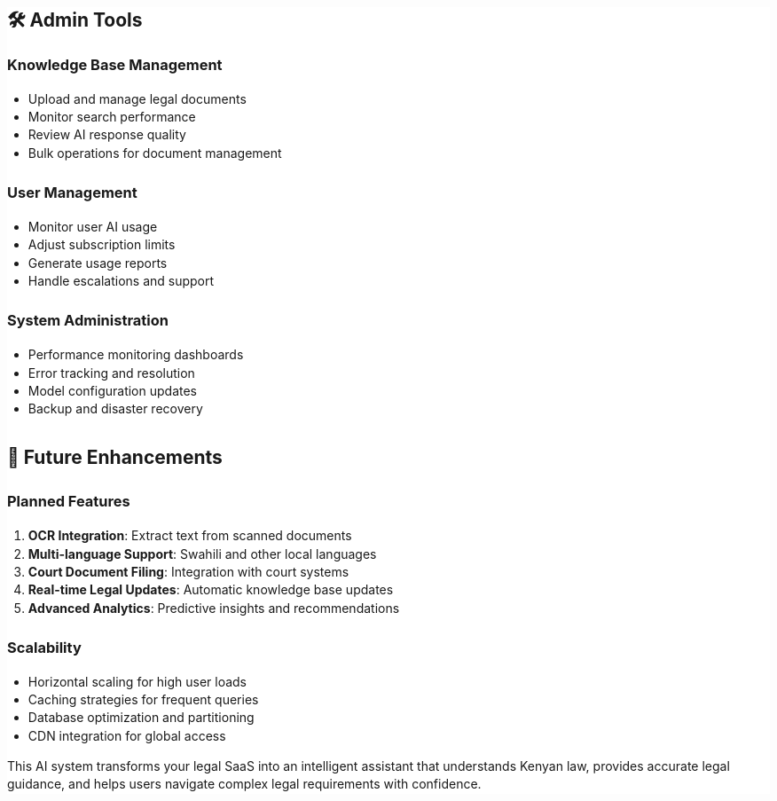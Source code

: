 ## 🛠️ Admin Tools

### Knowledge Base Management
- Upload and manage legal documents
- Monitor search performance
- Review AI response quality
- Bulk operations for document management

### User Management
- Monitor user AI usage
- Adjust subscription limits
- Generate usage reports
- Handle escalations and support

### System Administration
- Performance monitoring dashboards
- Error tracking and resolution
- Model configuration updates
- Backup and disaster recovery

## 🚀 Future Enhancements

### Planned Features
1. **OCR Integration**: Extract text from scanned documents
2. **Multi-language Support**: Swahili and other local languages
3. **Court Document Filing**: Integration with court systems
4. **Real-time Legal Updates**: Automatic knowledge base updates
5. **Advanced Analytics**: Predictive insights and recommendations

### Scalability
- Horizontal scaling for high user loads
- Caching strategies for frequent queries
- Database optimization and partitioning
- CDN integration for global access

This AI system transforms your legal SaaS into an intelligent assistant that understands Kenyan law, provides accurate legal guidance, and helps users navigate complex legal requirements with confidence.
